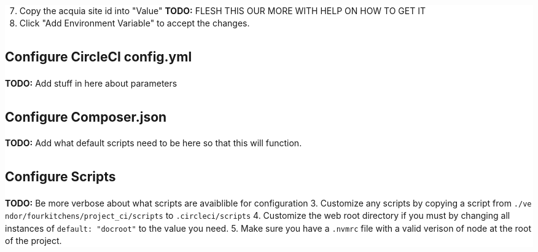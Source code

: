 7. Copy the acquia site id into "Value"
   **TODO:** FLESH THIS OUR MORE WITH HELP ON HOW TO GET IT
8. Click "Add Environment Variable" to accept the changes.

## Configure CircleCI config.yml

**TODO:** Add stuff in here about parameters

## Configure Composer.json

**TODO:** Add what default scripts need to be here so that this will function.

## Configure Scripts
**TODO:** Be more verbose about what scripts are avaiblible for configuration
3. Customize any scripts by copying a script from `./vendor/fourkitchens/project_ci/scripts` to `.circleci/scripts`
4. Customize the web root directory if you must by changing all instances of `default: "docroot"` to the value you need.
5. Make sure you have a `.nvmrc` file with a valid verison of node at the root
   of the project.
